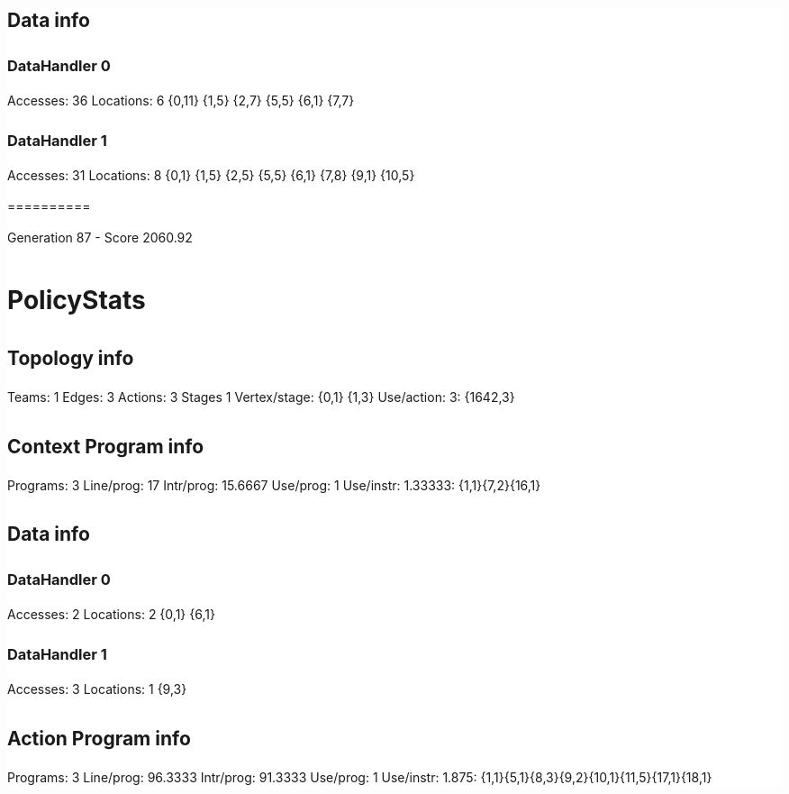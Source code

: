 ## Data info

### DataHandler 0
Accesses:	36
Locations:	6
{0,11} {1,5} {2,7} {5,5} {6,1} {7,7} 

### DataHandler 1
Accesses:	31
Locations:	8
{0,1} {1,5} {2,5} {5,5} {6,1} {7,8} {9,1} {10,5} 


==========

Generation 87 - Score 2060.92

# PolicyStats
## Topology info
Teams:		1
Edges:		3
Actions:	3
Stages		1
Vertex/stage:	{0,1} {1,3} 
Use/action:	3: {1642,3} 

## Context Program info
Programs:	3
Line/prog:	17
Intr/prog:	15.6667
Use/prog:	1
Use/instr:	1.33333: {1,1}{7,2}{16,1}

## Data info

### DataHandler 0
Accesses:	2
Locations:	2
{0,1} {6,1} 

### DataHandler 1
Accesses:	3
Locations:	1
{9,3} 


## Action Program info
Programs:	3
Line/prog:	96.3333
Intr/prog:	91.3333
Use/prog:	1
Use/instr:	1.875: {1,1}{5,1}{8,3}{9,2}{10,1}{11,5}{17,1}{18,1}
